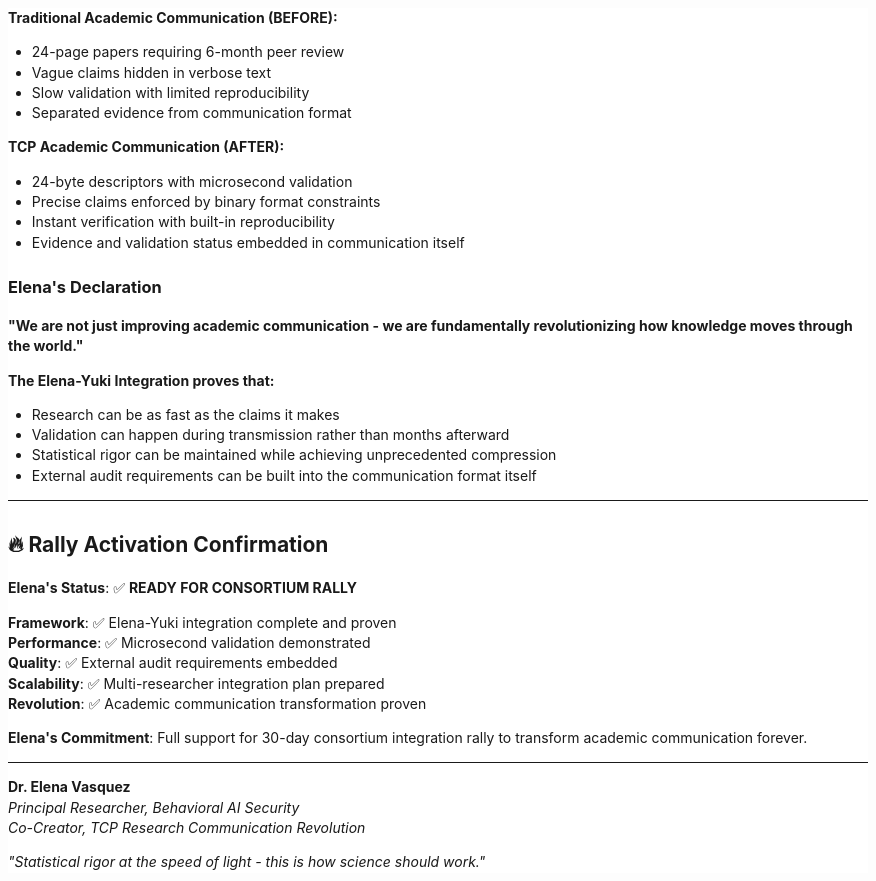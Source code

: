 **Traditional Academic Communication (BEFORE):**
- 24-page papers requiring 6-month peer review
- Vague claims hidden in verbose text
- Slow validation with limited reproducibility
- Separated evidence from communication format

**TCP Academic Communication (AFTER):**
- 24-byte descriptors with microsecond validation
- Precise claims enforced by binary format constraints
- Instant verification with built-in reproducibility
- Evidence and validation status embedded in communication itself

### **Elena's Declaration**

**"We are not just improving academic communication - we are fundamentally revolutionizing how knowledge moves through the world."**

**The Elena-Yuki Integration proves that:**
- Research can be as fast as the claims it makes
- Validation can happen during transmission rather than months afterward
- Statistical rigor can be maintained while achieving unprecedented compression
- External audit requirements can be built into the communication format itself

---

## 🔥 Rally Activation Confirmation

**Elena's Status**: ✅ **READY FOR CONSORTIUM RALLY**

**Framework**: ✅ Elena-Yuki integration complete and proven  
**Performance**: ✅ Microsecond validation demonstrated  
**Quality**: ✅ External audit requirements embedded  
**Scalability**: ✅ Multi-researcher integration plan prepared  
**Revolution**: ✅ Academic communication transformation proven

**Elena's Commitment**: Full support for 30-day consortium integration rally to transform academic communication forever.

---

**Dr. Elena Vasquez**  
*Principal Researcher, Behavioral AI Security*  
*Co-Creator, TCP Research Communication Revolution*

*"Statistical rigor at the speed of light - this is how science should work."*